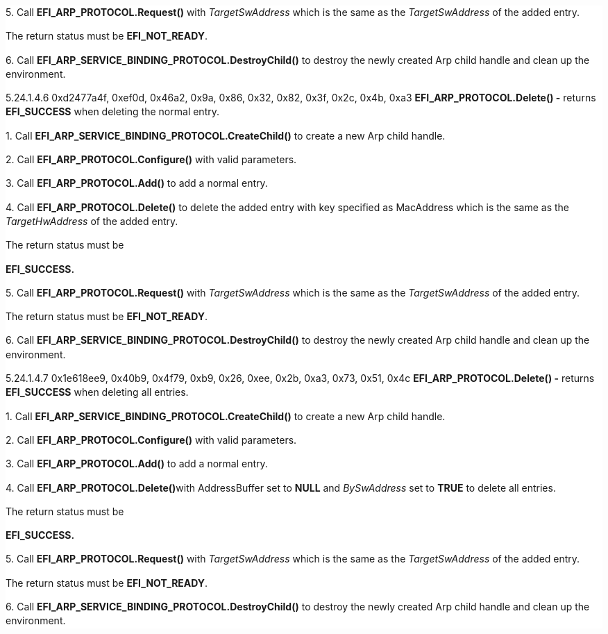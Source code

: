 <p>5. Call <strong>EFI_ARP_PROTOCOL.Request()</strong> with
<em>TargetSwAddress</em> which is the same as the
<em>TargetSwAddress</em> of the added entry.</p>
<p>The return status must be <strong>EFI_NOT_READY</strong>.</p>
<p>6. Call
<strong>EFI_ARP_SERVICE_BINDING_PROTOCOL.DestroyChild()</strong> to
destroy the newly created Arp child handle and clean up the
environment.</p></td>
</tr>
<tr class="odd">
<td>5.24.1.4.6</td>
<td>0xd2477a4f, 0xef0d, 0x46a2, 0x9a, 0x86, 0x32, 0x82, 0x3f, 0x2c,
0x4b, 0xa3</td>
<td><strong>EFI_ARP_PROTOCOL.Delete() -</strong> returns
<strong>EFI_SUCCESS</strong> when deleting the normal entry.</td>
<td><p>1. Call
<strong>EFI_ARP_SERVICE_BINDING_PROTOCOL.CreateChild()</strong> to
create a new Arp child handle.</p>
<p>2. Call <strong>EFI_ARP_PROTOCOL.Configure()</strong> with valid
parameters.</p>
<p>3. Call <strong>EFI_ARP_PROTOCOL.Add()</strong> to add a normal
entry.</p>
<p>4. Call <strong>EFI_ARP_PROTOCOL.Delete()</strong> to delete the
added entry with key specified as MacAddress which is the same as the
<em>TargetHwAddress</em> of the added entry.</p>
<p>The return status must be</p>
<p><strong>EFI_SUCCESS.</strong></p>
<p>5. Call <strong>EFI_ARP_PROTOCOL.Request()</strong> with
<em>TargetSwAddress</em> which is the same as the
<em>TargetSwAddress</em> of the added entry.</p>
<p>The return status must be <strong>EFI_NOT_READY</strong>.</p>
<p>6. Call
<strong>EFI_ARP_SERVICE_BINDING_PROTOCOL.DestroyChild()</strong> to
destroy the newly created Arp child handle and clean up the
environment.</p></td>
</tr>
<tr class="even">
<td>5.24.1.4.7</td>
<td>0x1e618ee9, 0x40b9, 0x4f79, 0xb9, 0x26, 0xee, 0x2b, 0xa3, 0x73,
0x51, 0x4c</td>
<td><strong>EFI_ARP_PROTOCOL.Delete() -</strong> returns
<strong>EFI_SUCCESS</strong> when deleting all entries.</td>
<td><p>1. Call
<strong>EFI_ARP_SERVICE_BINDING_PROTOCOL.CreateChild()</strong> to
create a new Arp child handle.</p>
<p>2. Call <strong>EFI_ARP_PROTOCOL.Configure()</strong> with valid
parameters.</p>
<p>3. Call <strong>EFI_ARP_PROTOCOL.Add()</strong> to add a normal
entry.</p>
<p>4. Call <strong>EFI_ARP_PROTOCOL.Delete()</strong>with AddressBuffer
set to <strong>NULL</strong> and <em>BySwAddress</em> set to
<strong>TRUE</strong> to delete all entries.</p>
<p>The return status must be</p>
<p><strong>EFI_SUCCESS.</strong></p>
<p>5. Call <strong>EFI_ARP_PROTOCOL.Request()</strong> with
<em>TargetSwAddress</em> which is the same as the
<em>TargetSwAddress</em> of the added entry.</p>
<p>The return status must be <strong>EFI_NOT_READY</strong>.</p>
<p>6. Call
<strong>EFI_ARP_SERVICE_BINDING_PROTOCOL.DestroyChild()</strong> to
destroy the newly created Arp child handle and clean up the
environment.</p></td>
</tr>
<tr class="odd">
